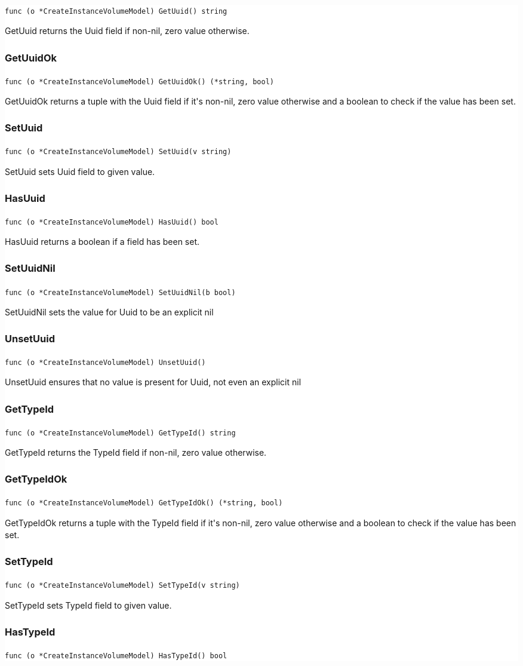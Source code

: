 `func (o *CreateInstanceVolumeModel) GetUuid() string`

GetUuid returns the Uuid field if non-nil, zero value otherwise.

### GetUuidOk

`func (o *CreateInstanceVolumeModel) GetUuidOk() (*string, bool)`

GetUuidOk returns a tuple with the Uuid field if it's non-nil, zero value otherwise
and a boolean to check if the value has been set.

### SetUuid

`func (o *CreateInstanceVolumeModel) SetUuid(v string)`

SetUuid sets Uuid field to given value.

### HasUuid

`func (o *CreateInstanceVolumeModel) HasUuid() bool`

HasUuid returns a boolean if a field has been set.

### SetUuidNil

`func (o *CreateInstanceVolumeModel) SetUuidNil(b bool)`

 SetUuidNil sets the value for Uuid to be an explicit nil

### UnsetUuid
`func (o *CreateInstanceVolumeModel) UnsetUuid()`

UnsetUuid ensures that no value is present for Uuid, not even an explicit nil
### GetTypeId

`func (o *CreateInstanceVolumeModel) GetTypeId() string`

GetTypeId returns the TypeId field if non-nil, zero value otherwise.

### GetTypeIdOk

`func (o *CreateInstanceVolumeModel) GetTypeIdOk() (*string, bool)`

GetTypeIdOk returns a tuple with the TypeId field if it's non-nil, zero value otherwise
and a boolean to check if the value has been set.

### SetTypeId

`func (o *CreateInstanceVolumeModel) SetTypeId(v string)`

SetTypeId sets TypeId field to given value.

### HasTypeId

`func (o *CreateInstanceVolumeModel) HasTypeId() bool`
